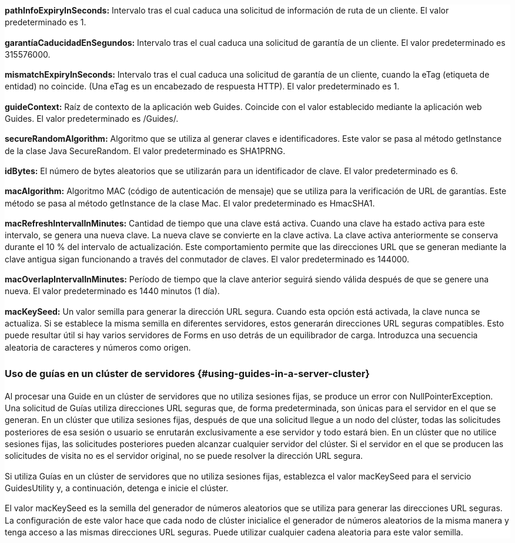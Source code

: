 **pathInfoExpiryInSeconds:** Intervalo tras el cual caduca una solicitud de información de ruta de un cliente. El valor predeterminado es 1.

**garantíaCaducidadEnSegundos:** Intervalo tras el cual caduca una solicitud de garantía de un cliente. El valor predeterminado es 315576000.

**mismatchExpiryInSeconds:** Intervalo tras el cual caduca una solicitud de garantía de un cliente, cuando la eTag (etiqueta de entidad) no coincide. (Una eTag es un encabezado de respuesta HTTP). El valor predeterminado es 1.

**guideContext:** Raíz de contexto de la aplicación web Guides. Coincide con el valor establecido mediante la aplicación web Guides. El valor predeterminado es /Guides/.

**secureRandomAlgorithm:** Algoritmo que se utiliza al generar claves e identificadores. Este valor se pasa al método getInstance de la clase Java SecureRandom. El valor predeterminado es SHA1PRNG.

**idBytes:** El número de bytes aleatorios que se utilizarán para un identificador de clave. El valor predeterminado es 6.

**macAlgorithm:** Algoritmo MAC (código de autenticación de mensaje) que se utiliza para la verificación de URL de garantías. Este método se pasa al método getInstance de la clase Mac. El valor predeterminado es HmacSHA1.

**macRefreshIntervalInMinutes:** Cantidad de tiempo que una clave está activa. Cuando una clave ha estado activa para este intervalo, se genera una nueva clave. La nueva clave se convierte en la clave activa. La clave activa anteriormente se conserva durante el 10 % del intervalo de actualización. Este comportamiento permite que las direcciones URL que se generan mediante la clave antigua sigan funcionando a través del conmutador de claves. El valor predeterminado es 144000.

**macOverlapIntervalInMinutes:** Período de tiempo que la clave anterior seguirá siendo válida después de que se genere una nueva. El valor predeterminado es 1440 minutos (1 día).

**macKeySeed:** Un valor semilla para generar la dirección URL segura. Cuando esta opción está activada, la clave nunca se actualiza. Si se establece la misma semilla en diferentes servidores, estos generarán direcciones URL seguras compatibles. Esto puede resultar útil si hay varios servidores de Forms en uso detrás de un equilibrador de carga. Introduzca una secuencia aleatoria de caracteres y números como origen.

### Uso de guías en un clúster de servidores {#using-guides-in-a-server-cluster}

Al procesar una Guide en un clúster de servidores que no utiliza sesiones fijas, se produce un error con NullPointerException. Una solicitud de Guías utiliza direcciones URL seguras que, de forma predeterminada, son únicas para el servidor en el que se generan. En un clúster que utiliza sesiones fijas, después de que una solicitud llegue a un nodo del clúster, todas las solicitudes posteriores de esa sesión o usuario se enrutarán exclusivamente a ese servidor y todo estará bien. En un clúster que no utilice sesiones fijas, las solicitudes posteriores pueden alcanzar cualquier servidor del clúster. Si el servidor en el que se producen las solicitudes de visita no es el servidor original, no se puede resolver la dirección URL segura.

Si utiliza Guías en un clúster de servidores que no utiliza sesiones fijas, establezca el valor macKeySeed para el servicio GuidesUtility y, a continuación, detenga e inicie el clúster.

El valor macKeySeed es la semilla del generador de números aleatorios que se utiliza para generar las direcciones URL seguras. La configuración de este valor hace que cada nodo de clúster inicialice el generador de números aleatorios de la misma manera y tenga acceso a las mismas direcciones URL seguras. Puede utilizar cualquier cadena aleatoria para este valor semilla.

